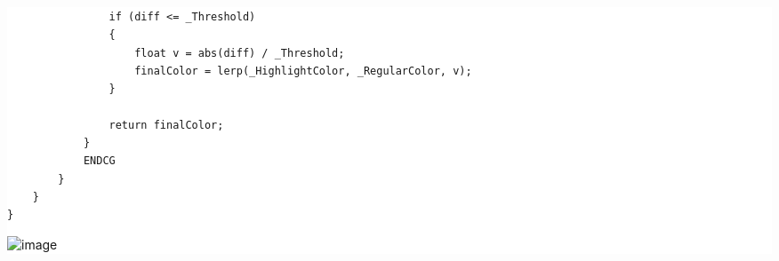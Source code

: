 ```HLSL
                if (diff <= _Threshold)
                {
                    float v = abs(diff) / _Threshold;
                    finalColor = lerp(_HighlightColor, _RegularColor, v);
                }

                return finalColor;
            }
            ENDCG
        }
    }
}
```
![image](https://user-images.githubusercontent.com/74708198/224743283-7820202a-e742-429e-954a-3bb14063abb8.png)

